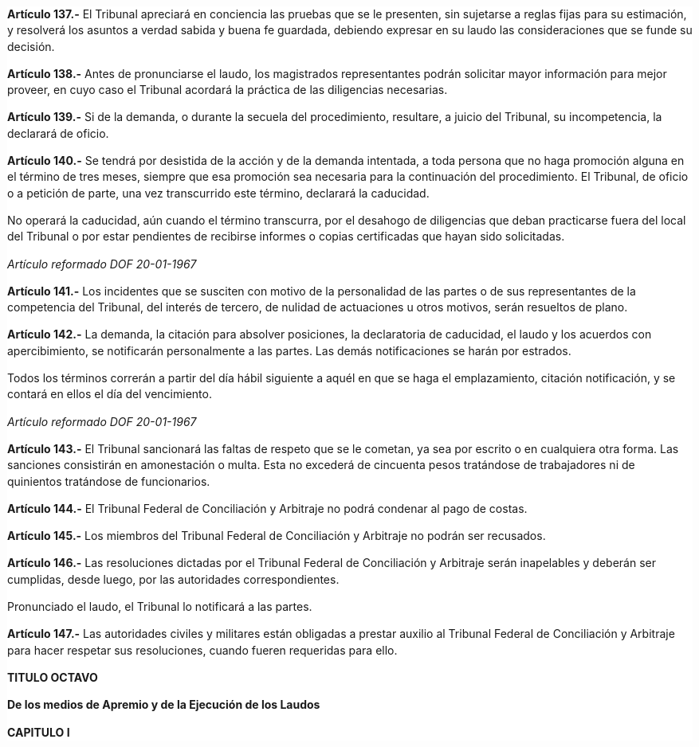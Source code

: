 **Artículo 137.-** El Tribunal apreciará en conciencia las pruebas que se le presenten, sin sujetarse a reglas fijas para su estimación, y resolverá los asuntos a verdad sabida y buena fe guardada, debiendo expresar en su laudo las consideraciones que se funde su decisión.

**Artículo 138.-** Antes de pronunciarse el laudo, los magistrados representantes podrán solicitar mayor información para mejor proveer, en cuyo caso el Tribunal acordará la práctica de las diligencias necesarias.

**Artículo 139.-** Si de la demanda, o durante la secuela del procedimiento, resultare, a juicio del Tribunal, su incompetencia, la declarará de oficio.

**Artículo 140.-** Se tendrá por desistida de la acción y de la demanda intentada, a toda persona que no haga promoción alguna en el término de tres meses, siempre que esa promoción sea necesaria para la continuación del procedimiento. El Tribunal, de oficio o a petición de parte, una vez transcurrido este término, declarará la caducidad.

No operará la caducidad, aún cuando el término transcurra, por el desahogo de diligencias que deban practicarse fuera del local del Tribunal o por estar pendientes de recibirse informes o copias certificadas que hayan sido solicitadas.

*Artículo reformado DOF 20-01-1967*

**Artículo 141.-** Los incidentes que se susciten con motivo de la personalidad de las partes o de sus representantes de la competencia del Tribunal, del interés de tercero, de nulidad de actuaciones u otros motivos, serán resueltos de plano.

**Artículo 142.-** La demanda, la citación para absolver posiciones, la declaratoria de caducidad, el laudo y los acuerdos con apercibimiento, se notificarán personalmente a las partes. Las demás notificaciones se harán por estrados.

Todos los términos correrán a partir del día hábil siguiente a aquél en que se haga el emplazamiento, citación notificación, y se contará en ellos el día del vencimiento.

*Artículo reformado DOF 20-01-1967*

**Artículo 143.-** El Tribunal sancionará las faltas de respeto que se le cometan, ya sea por escrito o en cualquiera otra forma. Las sanciones consistirán en amonestación o multa. Esta no excederá de cincuenta pesos tratándose de trabajadores ni de quinientos tratándose de funcionarios.

**Artículo 144.-** El Tribunal Federal de Conciliación y Arbitraje no podrá condenar al pago de costas.

**Artículo 145.-** Los miembros del Tribunal Federal de Conciliación y Arbitraje no podrán ser recusados.

**Artículo 146.-** Las resoluciones dictadas por el Tribunal Federal de Conciliación y Arbitraje serán inapelables y deberán ser cumplidas, desde luego, por las autoridades correspondientes.

Pronunciado el laudo, el Tribunal lo notificará a las partes.

**Artículo 147.-** Las autoridades civiles y militares están obligadas a prestar auxilio al Tribunal Federal de Conciliación y Arbitraje para hacer respetar sus resoluciones, cuando fueren requeridas para ello.

**TITULO OCTAVO**

**De los medios de Apremio y de la Ejecución de los Laudos**

**CAPITULO I**
